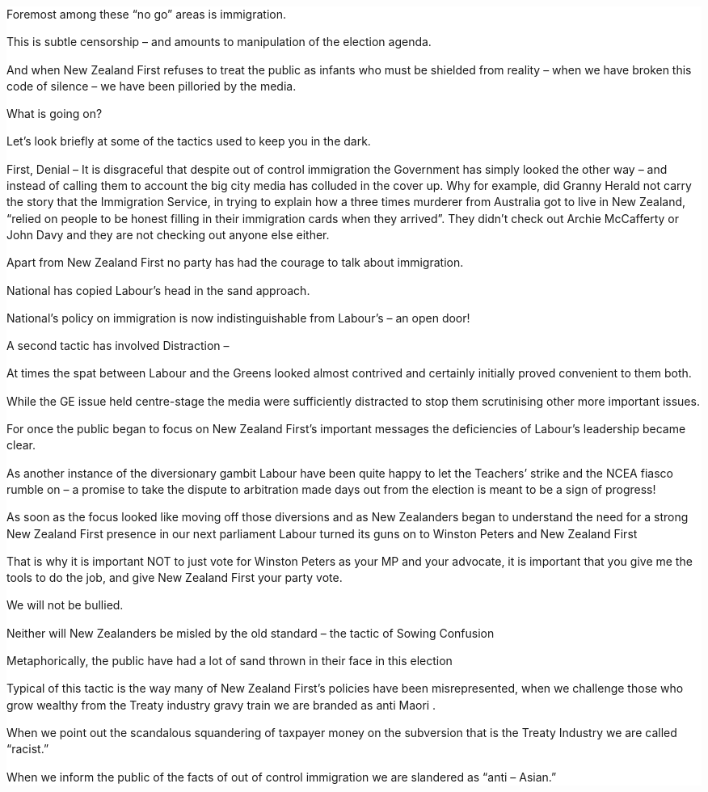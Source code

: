Foremost among these “no go” areas is immigration.

This is subtle censorship – and amounts to manipulation of the election agenda.

And when New Zealand First refuses to treat the public as infants who must be shielded from reality – when we have broken this code of silence – we have been pilloried by the media.

What is going on?

Let’s look briefly at some of the tactics used to keep you in the dark.

First, Denial – It is disgraceful that despite out of control immigration the Government has simply looked the other way – and instead of calling them to account the big city media has colluded in the cover up. Why for example, did Granny Herald not carry the story that the Immigration Service, in trying to explain how a three times murderer from Australia got to live in New Zealand, “relied on people to be honest filling in their immigration cards when they arrived”. They didn’t check out Archie McCafferty or John Davy and they are not checking out anyone else either.

Apart from New Zealand First no party has had the courage to talk about immigration.

National has copied Labour’s head in the sand approach.

National’s policy on immigration is now indistinguishable from Labour’s – an open door!

A second tactic has involved Distraction –

At times the spat between Labour and the Greens looked almost contrived and certainly initially proved convenient to them both.

While the GE issue held centre-stage the media were sufficiently distracted to stop them scrutinising other more important issues.

For once the public began to focus on New Zealand First’s important messages the deficiencies of Labour’s leadership became clear.

As another instance of the diversionary gambit Labour have been quite happy to let the Teachers’ strike and the NCEA fiasco rumble on – a promise to take the dispute to arbitration made days out from the election is meant to be a sign of progress!

As soon as the focus looked like moving off those diversions and as New Zealanders began to understand the need for a strong New Zealand First presence in our next parliament Labour turned its guns on to Winston Peters and New Zealand First

That is why it is important NOT to just vote for Winston Peters as your MP and your advocate, it is important that you give me the tools to do the job, and give New Zealand First your party vote.

We will not be bullied.

Neither will New Zealanders be misled by the old standard – the tactic of Sowing Confusion

Metaphorically, the public have had a lot of sand thrown in their face in this election

Typical of this tactic is the way many of New Zealand First’s policies have been misrepresented, when we challenge those who grow wealthy from the Treaty industry gravy train we are branded as anti Maori .

When we point out the scandalous squandering of taxpayer money on the subversion that is the Treaty Industry we are called “racist.”

When we inform the public of the facts of out of control immigration we are slandered as “anti – Asian.”
